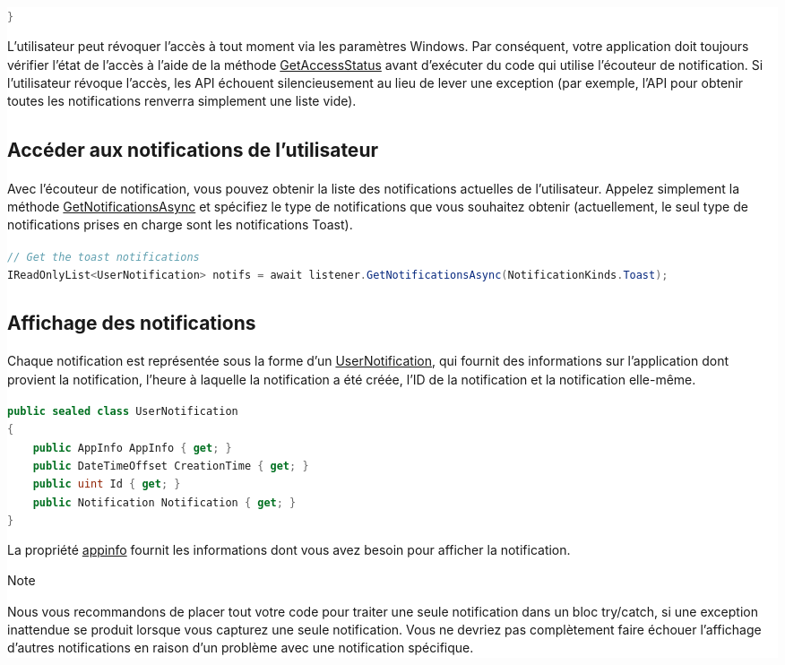 ```csharp
}
```

L’utilisateur peut révoquer l’accès à tout moment via les paramètres Windows. Par conséquent, votre application doit toujours vérifier l’état de l’accès à l’aide de la méthode [GetAccessStatus](/uwp/api/windows.ui.notifications.management.usernotificationlistener.GetAccessStatus) avant d’exécuter du code qui utilise l’écouteur de notification. Si l’utilisateur révoque l’accès, les API échouent silencieusement au lieu de lever une exception (par exemple, l’API pour obtenir toutes les notifications renverra simplement une liste vide).


## <a name="access-the-users-notifications"></a>Accéder aux notifications de l’utilisateur

Avec l’écouteur de notification, vous pouvez obtenir la liste des notifications actuelles de l’utilisateur. Appelez simplement la méthode [GetNotificationsAsync](/uwp/api/windows.ui.notifications.management.usernotificationlistener.GetNotificationsAsync) et spécifiez le type de notifications que vous souhaitez obtenir (actuellement, le seul type de notifications prises en charge sont les notifications Toast).

```csharp
// Get the toast notifications
IReadOnlyList<UserNotification> notifs = await listener.GetNotificationsAsync(NotificationKinds.Toast);
```


## <a name="displaying-the-notifications"></a>Affichage des notifications

Chaque notification est représentée sous la forme d’un [UserNotification](/uwp/api/windows.ui.notifications.usernotification), qui fournit des informations sur l’application dont provient la notification, l’heure à laquelle la notification a été créée, l’ID de la notification et la notification elle-même.

```csharp
public sealed class UserNotification
{
    public AppInfo AppInfo { get; }
    public DateTimeOffset CreationTime { get; }
    public uint Id { get; }
    public Notification Notification { get; }
}
```

La propriété [appinfo](/uwp/api/windows.ui.notifications.usernotification.AppInfo) fournit les informations dont vous avez besoin pour afficher la notification.

> [!NOTE]
> Nous vous recommandons de placer tout votre code pour traiter une seule notification dans un bloc try/catch, si une exception inattendue se produit lorsque vous capturez une seule notification. Vous ne devriez pas complètement faire échouer l’affichage d’autres notifications en raison d’un problème avec une notification spécifique.
